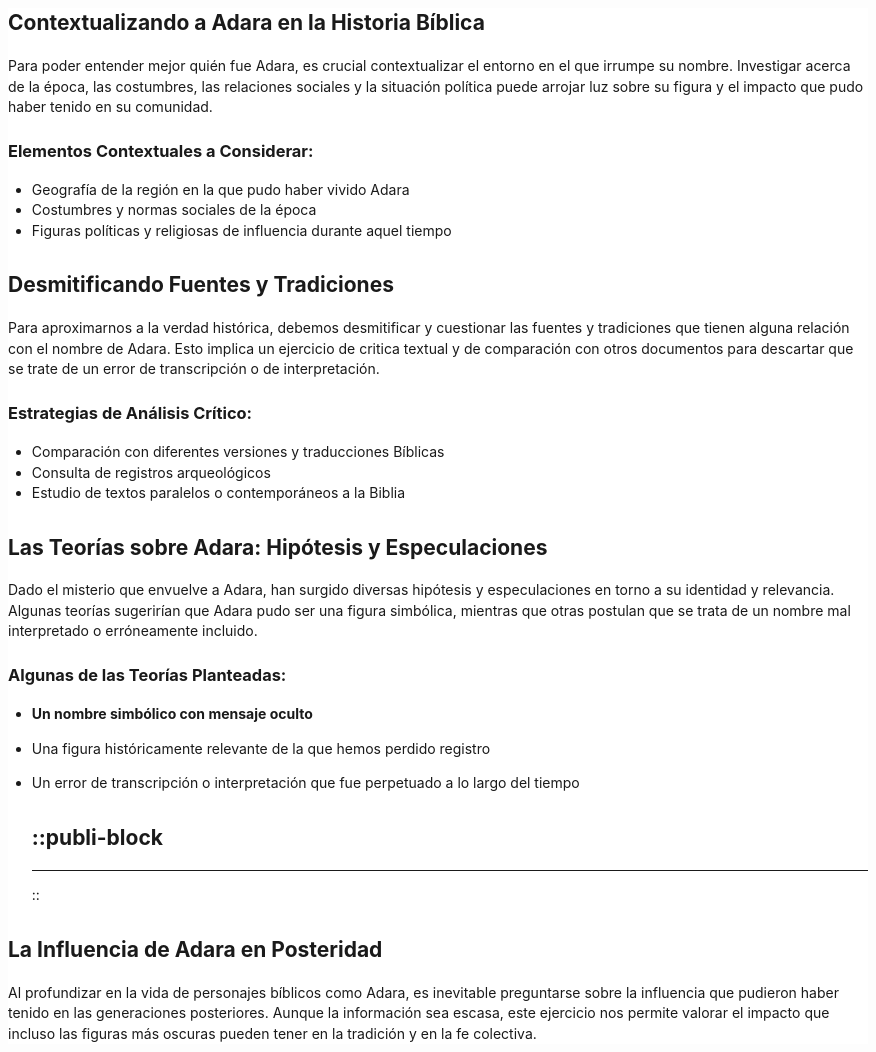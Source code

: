 
## Contextualizando a Adara en la Historia Bíblica

Para poder entender mejor quién fue Adara, es crucial contextualizar el entorno en el que irrumpe su nombre. Investigar acerca de la época, las costumbres, las relaciones sociales y la situación política puede arrojar luz sobre su figura y el impacto que pudo haber tenido en su comunidad.

### Elementos Contextuales a Considerar:

- Geografía de la región en la que pudo haber vivido Adara
- Costumbres y normas sociales de la época
- Figuras políticas y religiosas de influencia durante aquel tiempo

## Desmitificando Fuentes y Tradiciones

Para aproximarnos a la verdad histórica, debemos desmitificar y cuestionar las fuentes y tradiciones que tienen alguna relación con el nombre de Adara. Esto implica un ejercicio de critica textual y de comparación con otros documentos para descartar que se trate de un error de transcripción o de interpretación.

### Estrategias de Análisis Crítico:

- Comparación con diferentes versiones y traducciones Bíblicas
- Consulta de registros arqueológicos
- Estudio de textos paralelos o contemporáneos a la Biblia

## Las Teorías sobre Adara: Hipótesis y Especulaciones

Dado el misterio que envuelve a Adara, han surgido diversas hipótesis y especulaciones en torno a su identidad y relevancia. Algunas teorías sugerirían que Adara pudo ser una figura simbólica, mientras que otras postulan que se trata de un nombre mal interpretado o erróneamente incluido.

### Algunas de las Teorías Planteadas:

- **Un nombre simbólico con mensaje oculto**
- Una figura históricamente relevante de la que hemos perdido registro
- Un error de transcripción o interpretación que fue perpetuado a lo largo del tiempo


  ::publi-block
  ---
  ---
  ::
  
  

## La Influencia de Adara en Posteridad

Al profundizar en la vida de personajes bíblicos como Adara, es inevitable preguntarse sobre la influencia que pudieron haber tenido en las generaciones posteriores. Aunque la información sea escasa, este ejercicio nos permite valorar el impacto que incluso las figuras más oscuras pueden tener en la tradición y en la fe colectiva.
